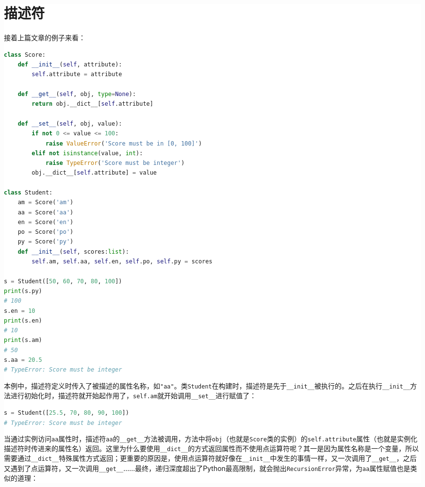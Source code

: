 # 描述符

接着上篇文章的例子来看：

```python
class Score:
    def __init__(self, attribute):
        self.attribute = attribute

    def __get__(self, obj, type=None):
        return obj.__dict__[self.attribute]
    
    def __set__(self, obj, value):
        if not 0 <= value <= 100:
            raise ValueError('Score must be in [0, 100]')
        elif not isinstance(value, int):
            raise TypeError('Score must be integer')
        obj.__dict__[self.attribute] = value
        
class Student:
    am = Score('am')
    aa = Score('aa')
    en = Score('en')
    po = Score('po')
    py = Score('py')
    def __init__(self, scores:list):
        self.am, self.aa, self.en, self.po, self.py = scores
        
s = Student([50, 60, 70, 80, 100])
print(s.py)
# 100
s.en = 10
print(s.en)
# 10
print(s.am)
# 50
s.aa = 20.5
# TypeError: Score must be integer
```

本例中，描述符定义时传入了被描述的属性名称，如`"aa"`。类`Student`在构建时，描述符是先于`__init__`被执行的。之后在执行`__init__`方法进行初始化时，描述符就开始起作用了，`self.am`就开始调用`__set__`进行赋值了：

```python
s = Student([25.5, 70, 80, 90, 100])
# TypeError: Score must be integer
```

当通过实例访问`aa`属性时，描述符`aa`的`__get__`方法被调用，方法中将`obj`（也就是`Score`类的实例）的`self.attribute`属性（也就是实例化描述符时传进来的属性名）返回。这里为什么要使用`__dict__`的方式返回属性而不使用点运算符呢？其一是因为属性名称是一个变量，所以需要通过`__dict__`特殊属性方式返回；更重要的原因是，使用点运算符就好像在`__init__`中发生的事情一样，又一次调用了`__get__`，之后又遇到了点运算符，又一次调用`__get__`……最终，递归深度超出了Python最高限制，就会抛出`RecursionError`异常，为`aa`属性赋值也是类似的道理：
